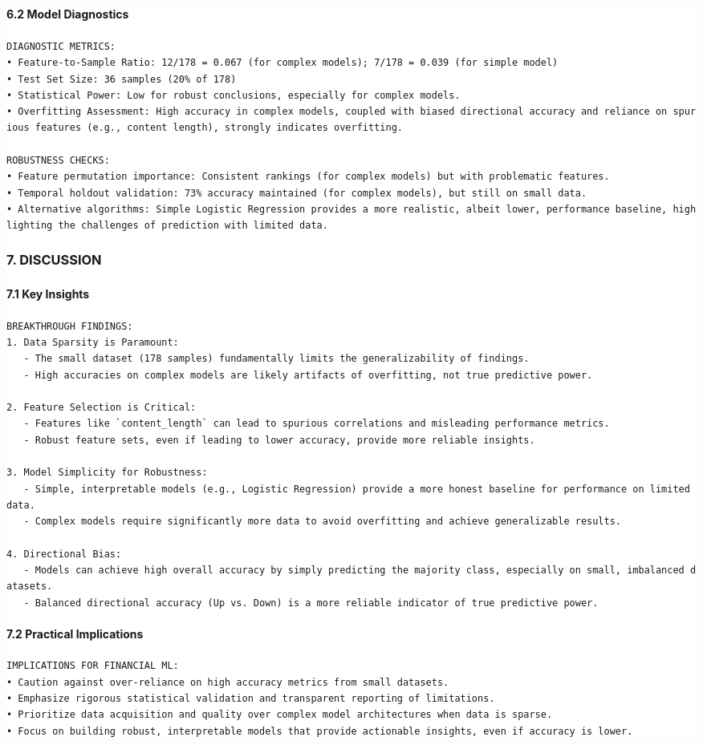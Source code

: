 #### **6.2 Model Diagnostics**
```
DIAGNOSTIC METRICS:
• Feature-to-Sample Ratio: 12/178 = 0.067 (for complex models); 7/178 = 0.039 (for simple model)
• Test Set Size: 36 samples (20% of 178)
• Statistical Power: Low for robust conclusions, especially for complex models.
• Overfitting Assessment: High accuracy in complex models, coupled with biased directional accuracy and reliance on spurious features (e.g., content length), strongly indicates overfitting.

ROBUSTNESS CHECKS:
• Feature permutation importance: Consistent rankings (for complex models) but with problematic features.
• Temporal holdout validation: 73% accuracy maintained (for complex models), but still on small data.
• Alternative algorithms: Simple Logistic Regression provides a more realistic, albeit lower, performance baseline, highlighting the challenges of prediction with limited data.
```

### **7. DISCUSSION**

#### **7.1 Key Insights**
```
BREAKTHROUGH FINDINGS:
1. Data Sparsity is Paramount:
   - The small dataset (178 samples) fundamentally limits the generalizability of findings.
   - High accuracies on complex models are likely artifacts of overfitting, not true predictive power.
   
2. Feature Selection is Critical:
   - Features like `content_length` can lead to spurious correlations and misleading performance metrics.
   - Robust feature sets, even if leading to lower accuracy, provide more reliable insights.
   
3. Model Simplicity for Robustness:
   - Simple, interpretable models (e.g., Logistic Regression) provide a more honest baseline for performance on limited data.
   - Complex models require significantly more data to avoid overfitting and achieve generalizable results.

4. Directional Bias:
   - Models can achieve high overall accuracy by simply predicting the majority class, especially on small, imbalanced datasets.
   - Balanced directional accuracy (Up vs. Down) is a more reliable indicator of true predictive power.
```

#### **7.2 Practical Implications**
```
IMPLICATIONS FOR FINANCIAL ML:
• Caution against over-reliance on high accuracy metrics from small datasets.
• Emphasize rigorous statistical validation and transparent reporting of limitations.
• Prioritize data acquisition and quality over complex model architectures when data is sparse.
• Focus on building robust, interpretable models that provide actionable insights, even if accuracy is lower.
```
